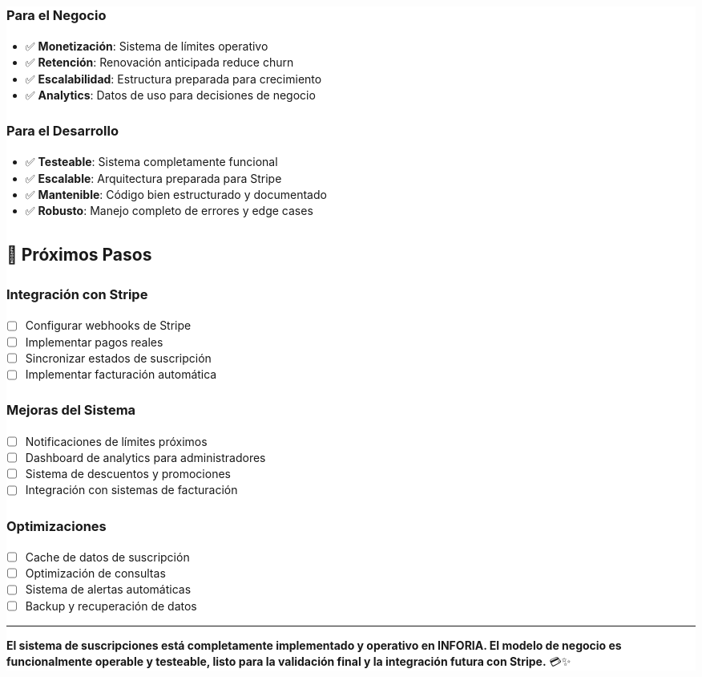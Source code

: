 ### Para el Negocio
- ✅ **Monetización**: Sistema de límites operativo
- ✅ **Retención**: Renovación anticipada reduce churn
- ✅ **Escalabilidad**: Estructura preparada para crecimiento
- ✅ **Analytics**: Datos de uso para decisiones de negocio

### Para el Desarrollo
- ✅ **Testeable**: Sistema completamente funcional
- ✅ **Escalable**: Arquitectura preparada para Stripe
- ✅ **Mantenible**: Código bien estructurado y documentado
- ✅ **Robusto**: Manejo completo de errores y edge cases

## 🔄 Próximos Pasos

### Integración con Stripe
- [ ] Configurar webhooks de Stripe
- [ ] Implementar pagos reales
- [ ] Sincronizar estados de suscripción
- [ ] Implementar facturación automática

### Mejoras del Sistema
- [ ] Notificaciones de límites próximos
- [ ] Dashboard de analytics para administradores
- [ ] Sistema de descuentos y promociones
- [ ] Integración con sistemas de facturación

### Optimizaciones
- [ ] Cache de datos de suscripción
- [ ] Optimización de consultas
- [ ] Sistema de alertas automáticas
- [ ] Backup y recuperación de datos

---

**El sistema de suscripciones está completamente implementado y operativo en INFORIA. El modelo de negocio es funcionalmente operable y testeable, listo para la validación final y la integración futura con Stripe.** 💳✨ 